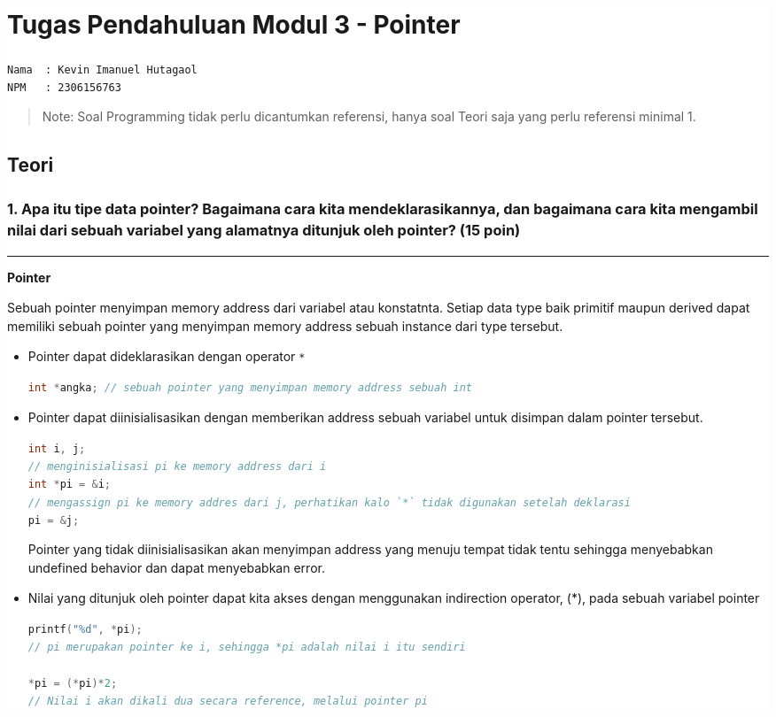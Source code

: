 # Tugas Pendahuluan Modul 3 - Pointer

```latex
Nama  : Kevin Imanuel Hutagaol
NPM   : 2306156763
```

> Note: Soal Programming tidak perlu dicantumkan referensi, hanya soal Teori saja yang perlu referensi minimal 1.

## Teori

### 1. Apa itu tipe data pointer? Bagaimana cara kita mendeklarasikannya, dan bagaimana cara kita mengambil nilai dari sebuah variabel yang alamatnya ditunjuk oleh pointer? (15 poin)

---

**Pointer**

Sebuah pointer menyimpan memory address dari variabel atau konstatnta. Setiap data type baik primitif maupun derived
dapat memiliki sebuah pointer yang menyimpan memory address sebuah instance dari type tersebut.

- Pointer dapat dideklarasikan dengan operator `*`

  ```c++
  int *angka; // sebuah pointer yang menyimpan memory address sebuah int
  ```

- Pointer dapat diinisialisasikan dengan memberikan address sebuah variabel untuk disimpan dalam pointer tersebut.

  ```c++
  int i, j;
  // menginisialisasi pi ke memory address dari i
  int *pi = &i; 
  // mengassign pi ke memory addres dari j, perhatikan kalo `*` tidak digunakan setelah deklarasi
  pi = &j;
  ```

  Pointer yang tidak diinisialisasikan akan menyimpan address yang menuju tempat tidak tentu sehingga menyebabkan
  undefined behavior dan dapat menyebabkan error.


- Nilai yang ditunjuk oleh pointer dapat kita akses dengan menggunakan indirection operator, (*), pada sebuah variabel
  pointer

  ```c++
  printf("%d", *pi); 
  // pi merupakan pointer ke i, sehingga *pi adalah nilai i itu sendiri 
  
  *pi = (*pi)*2;
  // Nilai i akan dikali dua secara reference, melalui pointer pi 
  ```
